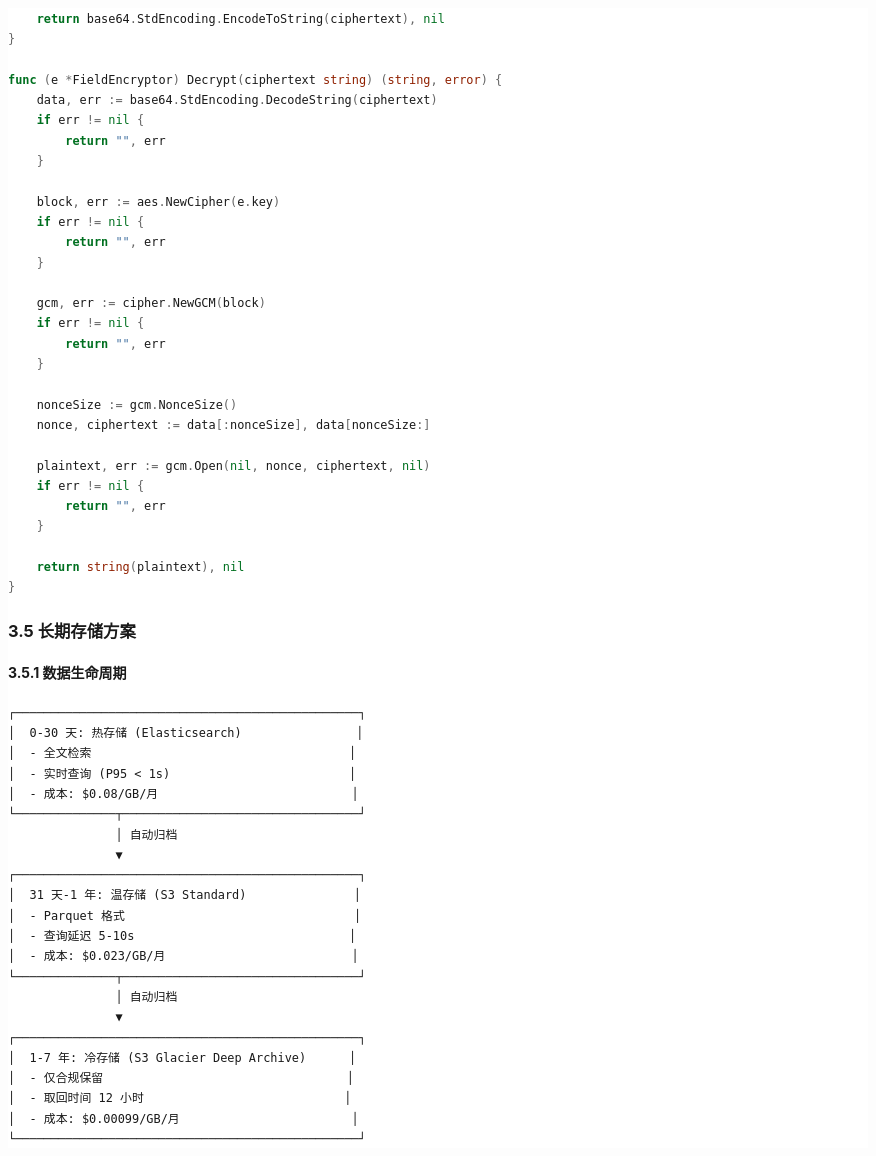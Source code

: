 ```go
    return base64.StdEncoding.EncodeToString(ciphertext), nil
}

func (e *FieldEncryptor) Decrypt(ciphertext string) (string, error) {
    data, err := base64.StdEncoding.DecodeString(ciphertext)
    if err != nil {
        return "", err
    }
    
    block, err := aes.NewCipher(e.key)
    if err != nil {
        return "", err
    }
    
    gcm, err := cipher.NewGCM(block)
    if err != nil {
        return "", err
    }
    
    nonceSize := gcm.NonceSize()
    nonce, ciphertext := data[:nonceSize], data[nonceSize:]
    
    plaintext, err := gcm.Open(nil, nonce, ciphertext, nil)
    if err != nil {
        return "", err
    }
    
    return string(plaintext), nil
}
```

### 3.5 长期存储方案

#### 3.5.1 数据生命周期

```text
┌────────────────────────────────────────────────┐
│  0-30 天: 热存储 (Elasticsearch)                │
│  - 全文检索                                    │
│  - 实时查询 (P95 < 1s)                         │
│  - 成本: $0.08/GB/月                           │
└──────────────┬─────────────────────────────────┘
               │ 自动归档
               ▼
┌────────────────────────────────────────────────┐
│  31 天-1 年: 温存储 (S3 Standard)               │
│  - Parquet 格式                                │
│  - 查询延迟 5-10s                              │
│  - 成本: $0.023/GB/月                          │
└──────────────┬─────────────────────────────────┘
               │ 自动归档
               ▼
┌────────────────────────────────────────────────┐
│  1-7 年: 冷存储 (S3 Glacier Deep Archive)      │
│  - 仅合规保留                                  │
│  - 取回时间 12 小时                            │
│  - 成本: $0.00099/GB/月                        │
└────────────────────────────────────────────────┘
```
